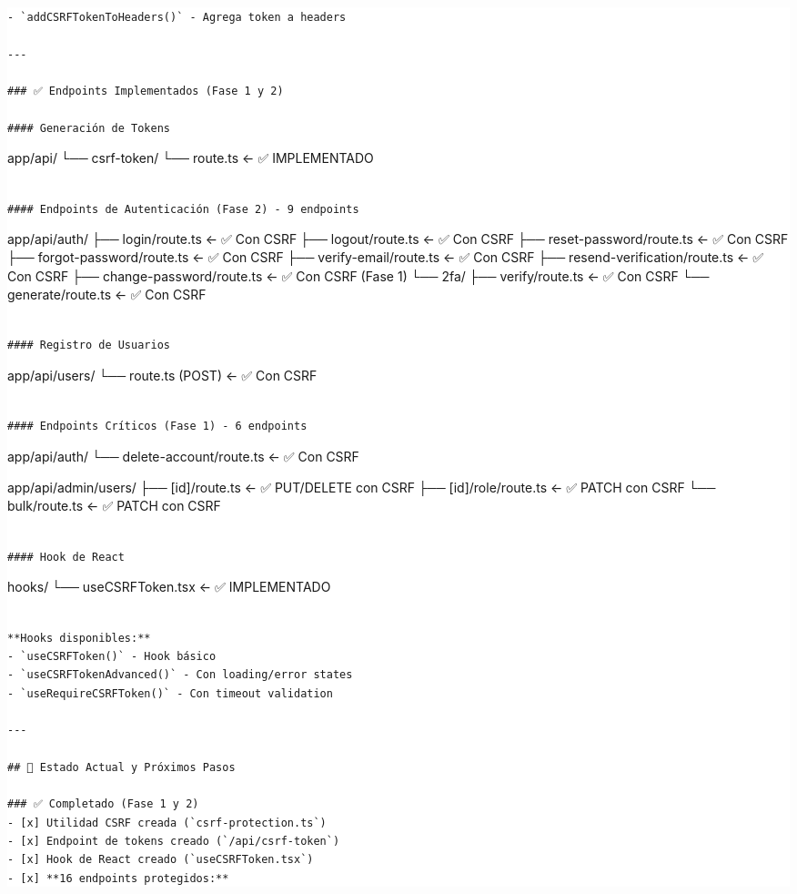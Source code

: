 ```
- `addCSRFTokenToHeaders()` - Agrega token a headers

---

### ✅ Endpoints Implementados (Fase 1 y 2)

#### Generación de Tokens
```
app/api/
  └── csrf-token/
      └── route.ts ← ✅ IMPLEMENTADO
```

#### Endpoints de Autenticación (Fase 2) - 9 endpoints
```
app/api/auth/
  ├── login/route.ts ← ✅ Con CSRF
  ├── logout/route.ts ← ✅ Con CSRF
  ├── reset-password/route.ts ← ✅ Con CSRF
  ├── forgot-password/route.ts ← ✅ Con CSRF
  ├── verify-email/route.ts ← ✅ Con CSRF
  ├── resend-verification/route.ts ← ✅ Con CSRF
  ├── change-password/route.ts ← ✅ Con CSRF (Fase 1)
  └── 2fa/
      ├── verify/route.ts ← ✅ Con CSRF
      └── generate/route.ts ← ✅ Con CSRF
```

#### Registro de Usuarios
```
app/api/users/
  └── route.ts (POST) ← ✅ Con CSRF
```

#### Endpoints Críticos (Fase 1) - 6 endpoints
```
app/api/auth/
  └── delete-account/route.ts ← ✅ Con CSRF

app/api/admin/users/
  ├── [id]/route.ts ← ✅ PUT/DELETE con CSRF
  ├── [id]/role/route.ts ← ✅ PATCH con CSRF
  └── bulk/route.ts ← ✅ PATCH con CSRF
```

#### Hook de React
```
hooks/
  └── useCSRFToken.tsx ← ✅ IMPLEMENTADO
```

**Hooks disponibles:**
- `useCSRFToken()` - Hook básico
- `useCSRFTokenAdvanced()` - Con loading/error states
- `useRequireCSRFToken()` - Con timeout validation

---

## 🚦 Estado Actual y Próximos Pasos

### ✅ Completado (Fase 1 y 2)
- [x] Utilidad CSRF creada (`csrf-protection.ts`)
- [x] Endpoint de tokens creado (`/api/csrf-token`)
- [x] Hook de React creado (`useCSRFToken.tsx`)
- [x] **16 endpoints protegidos:**
```